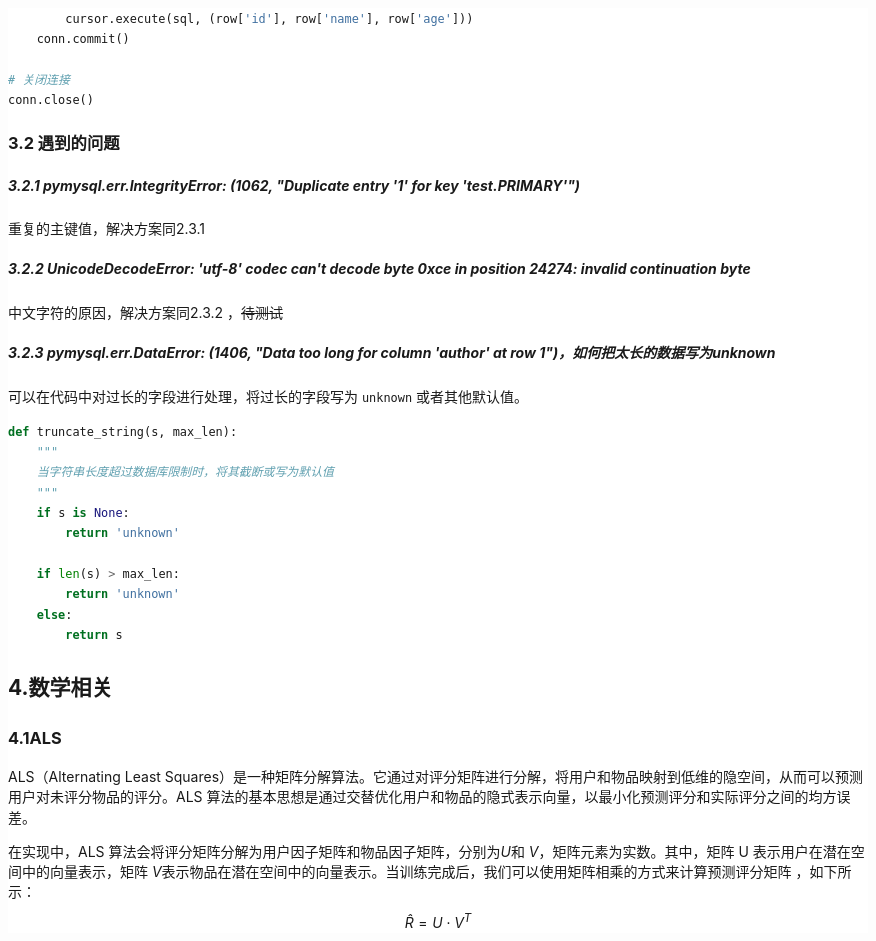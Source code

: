 ```python
        cursor.execute(sql, (row['id'], row['name'], row['age']))
    conn.commit()

# 关闭连接
conn.close()

```

### 3.2 遇到的问题

##### 3.2.1 pymysql.err.IntegrityError: (1062, "Duplicate entry '1' for key 'test.PRIMARY'")

重复的主键值，解决方案同2.3.1

##### 3.2.2 UnicodeDecodeError: 'utf-8' codec can't decode byte 0xce in position 24274: invalid continuation byte

中文字符的原因，解决方案同2.3.2 ，~~待测试~~

##### 3.2.3 pymysql.err.DataError: (1406, "Data too long for column 'author' at row 1")，如何把太长的数据写为unknown

可以在代码中对过长的字段进行处理，将过长的字段写为 `unknown` 或者其他默认值。

```python
def truncate_string(s, max_len):
    """
    当字符串长度超过数据库限制时，将其截断或写为默认值
    """
    if s is None:
        return 'unknown'

    if len(s) > max_len:
        return 'unknown'
    else:
        return s

```

## 4.数学相关

### 4.1ALS

ALS（Alternating Least Squares）是一种矩阵分解算法。它通过对评分矩阵进行分解，将用户和物品映射到低维的隐空间，从而可以预测用户对未评分物品的评分。ALS 算法的基本思想是通过交替优化用户和物品的隐式表示向量，以最小化预测评分和实际评分之间的均方误差。

在实现中，ALS 算法会将评分矩阵分解为用户因子矩阵和物品因子矩阵，分别为*U*和 *V*，矩阵元素为实数。其中，矩阵 U 表示用户在潜在空间中的向量表示，矩阵 *V*表示物品在潜在空间中的向量表示。当训练完成后，我们可以使用矩阵相乘的方式来计算预测评分矩阵 ，如下所示：
$$
\hat{R}=U \cdot V^T
$$
